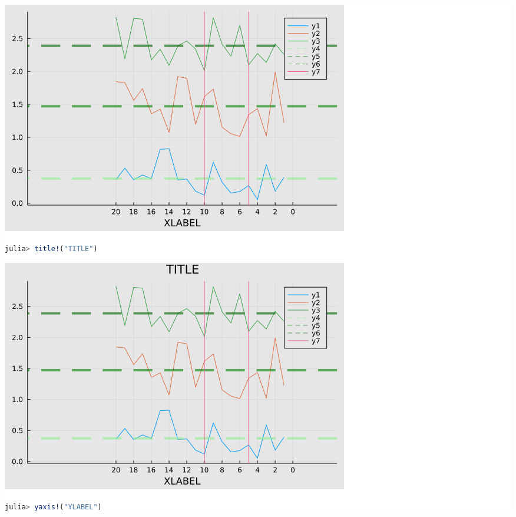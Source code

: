 ![](figures/04-Plots_examples_7_4.png)

```julia
julia> title!("TITLE")
```

![](figures/04-Plots_examples_7_5.png)

```julia
julia> yaxis!("YLABEL")
```
